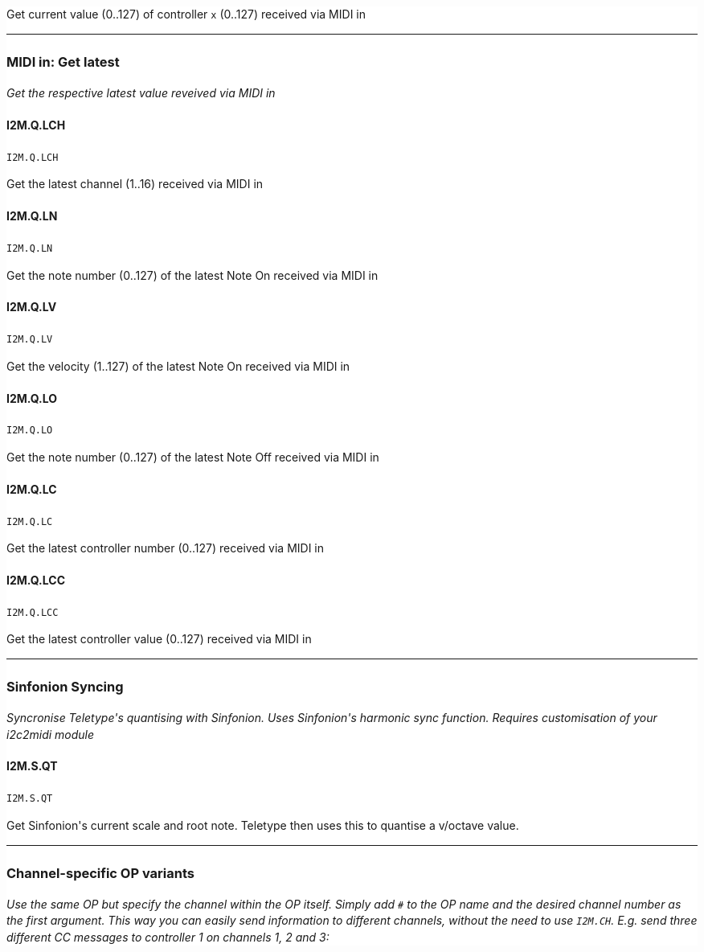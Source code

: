 Get current value (0..127) of controller `x` (0..127) received via MIDI in  


---

### MIDI in: Get latest
*Get the respective latest value reveived via MIDI in*


#### I2M.Q.LCH
`I2M.Q.LCH`  

Get the latest channel (1..16) received via MIDI in  

#### I2M.Q.LN
`I2M.Q.LN`  

Get the note number (0..127) of the latest Note On received via MIDI in  

#### I2M.Q.LV
`I2M.Q.LV`  

Get the velocity (1..127) of the latest Note On received via MIDI in  

#### I2M.Q.LO
`I2M.Q.LO`  

Get the note number (0..127) of the latest Note Off received via MIDI in  

#### I2M.Q.LC
`I2M.Q.LC`  

Get the latest controller number (0..127) received via MIDI in  

#### I2M.Q.LCC
`I2M.Q.LCC`  

Get the latest controller value (0..127) received via MIDI in  

---

### Sinfonion Syncing
*Syncronise Teletype's quantising with Sinfonion. Uses Sinfonion's harmonic sync function. Requires customisation of your i2c2midi module*

#### I2M.S.QT
`I2M.S.QT`  

Get Sinfonion's current scale and root note. Teletype then uses this to quantise a v/octave value.

---

### Channel-specific OP variants
*Use the same OP but specify the channel within the OP itself. Simply add `#` to the OP name and the desired channel number as the first argument. 
This way you can easily send information to different channels, without the need to use `I2M.CH`. E.g. send three different CC messages to controller 1 on channels 1, 2 and 3:*
